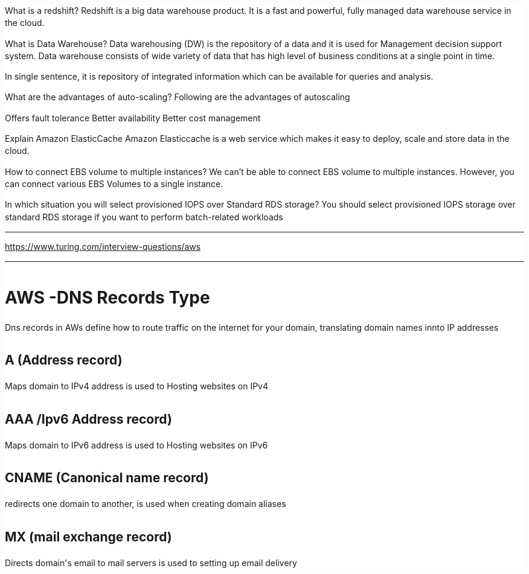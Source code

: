 What is a redshift?
Redshift is a big data warehouse product. It is a fast and powerful, fully managed data warehouse service in the cloud.

What is Data Warehouse?
Data warehousing (DW) is the repository of a data and it is used for Management decision support system. Data warehouse consists of wide variety of data that has high level of business conditions at a single point in time.

In single sentence, it is repository of integrated information which can be available for queries and analysis.

What are the advantages of auto-scaling?
Following are the advantages of autoscaling

Offers fault tolerance
Better availability
Better cost management

Explain Amazon ElasticCache
Amazon Elasticcache is a web service which makes it easy to deploy, scale and store data in the cloud.

How to connect EBS volume to multiple instances?
We can’t be able to connect EBS volume to multiple instances.  However, you can connect various EBS Volumes to a single instance.

In which situation you will select provisioned IOPS over Standard RDS storage?
You should select provisioned IOPS storage over standard RDS storage if you want to perform batch-related workloads


____________________

https://www.turing.com/interview-questions/aws

_______________________

# AWS -DNS Records Type

Dns records in AWs define how to route traffic on the internet for your domain, translating domain names innto IP addresses

## A (Address record)
Maps domain to IPv4 address is used to Hosting websites on IPv4

## AAA /Ipv6 Address record)
Maps domain to IPv6 address is used to Hosting websites on IPv6

## CNAME (Canonical name record)
redirects one domain to another, is used when creating domain aliases

## MX (mail exchange record)
Directs domain's email to mail servers is used to setting up email delivery
